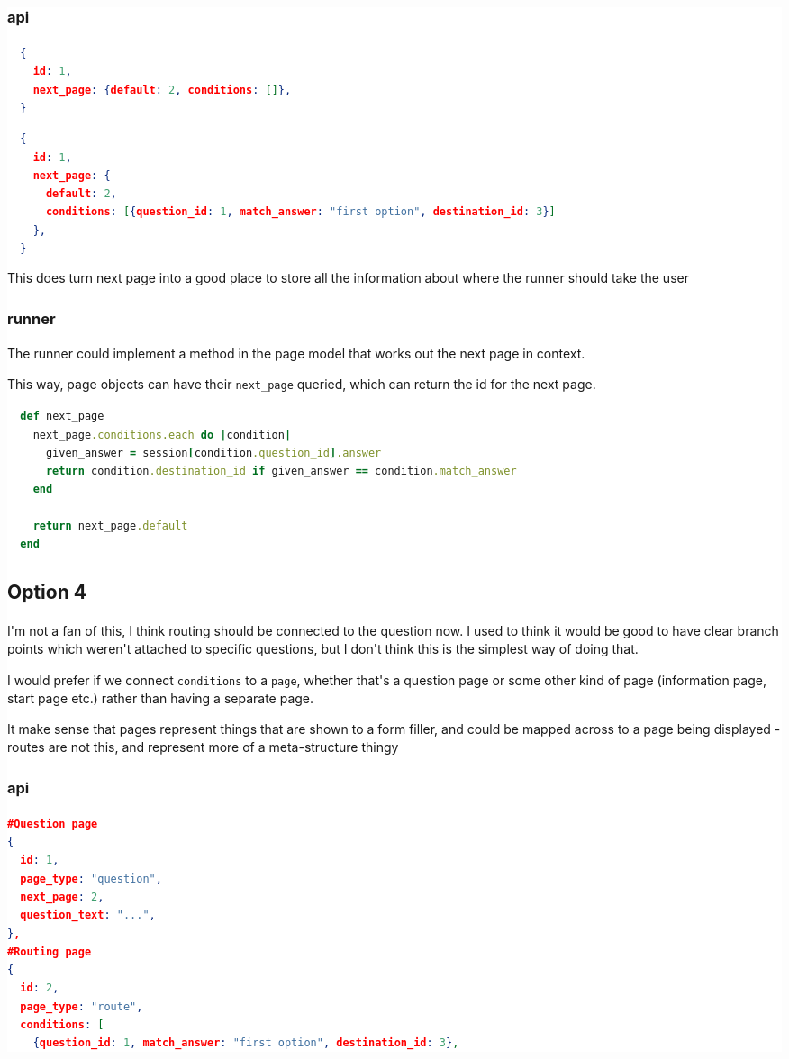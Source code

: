 ### api

```json
  {
    id: 1,
    next_page: {default: 2, conditions: []},
  }
```

```json
  {
    id: 1,
    next_page: {
      default: 2, 
      conditions: [{question_id: 1, match_answer: "first option", destination_id: 3}]
    },
  }
```

This does turn next page into a good place to store all the information about where the runner should take the user

### runner

The runner could implement a method in the page model that works out the next page in context. 

This way, page objects can have their `next_page` queried, which can return the id for the next page.

```ruby
  def next_page
    next_page.conditions.each do |condition|
      given_answer = session[condition.question_id].answer
      return condition.destination_id if given_answer == condition.match_answer
    end

    return next_page.default
  end
```

## Option 4

I'm not a fan of this, I think routing should be connected to the question now. I used to think it would be good to have clear branch points which weren't attached to specific questions, but I don't think this is the simplest way of doing that.

I would prefer if we connect `conditions` to a `page`, whether that's a question page or some other kind of page (information page, start page etc.) rather than having a separate page. 

It make sense that pages represent things that are shown to a form filler, and could be mapped across to a page being displayed - routes are not this, and represent more of a meta-structure thingy

### api

```json
#Question page
{
  id: 1,
  page_type: "question",
  next_page: 2,
  question_text: "...",
},
#Routing page
{
  id: 2,
  page_type: "route",
  conditions: [
    {question_id: 1, match_answer: "first option", destination_id: 3},
```